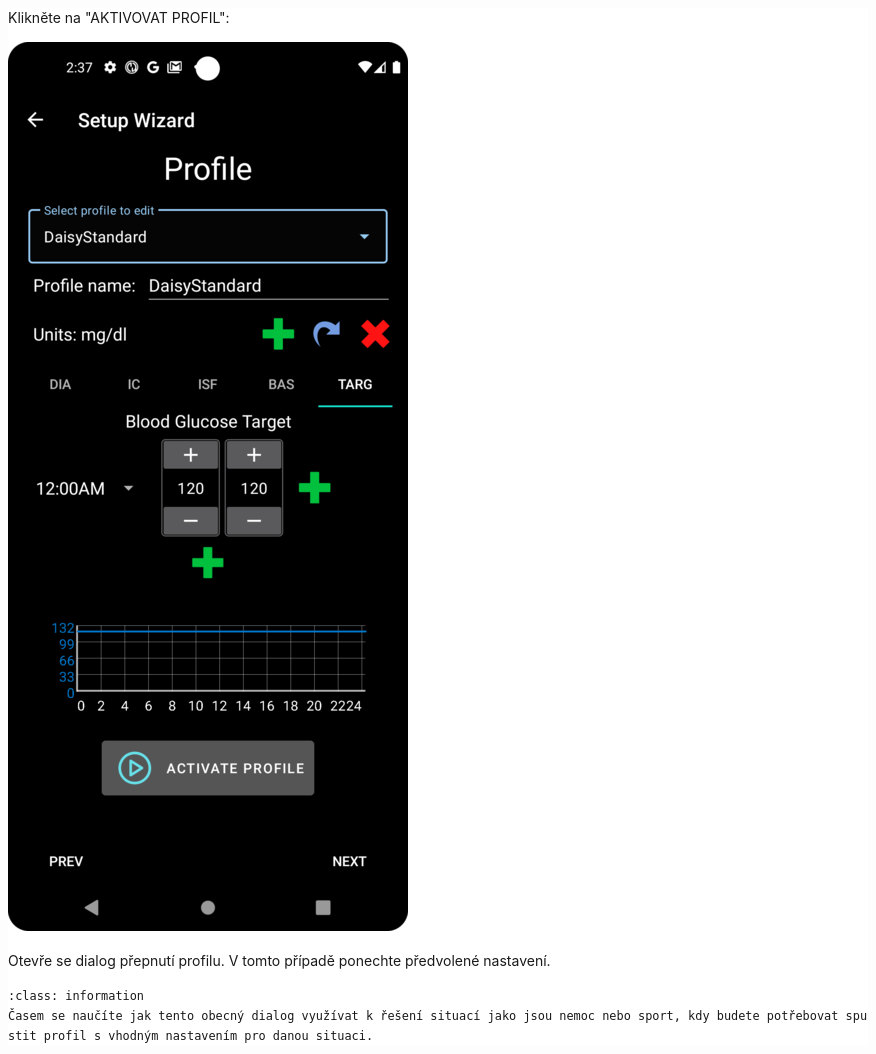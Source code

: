 Klikněte na "AKTIVOVAT PROFIL":

![image](../images/setup-wizard/Screenshot_20231202_143741.png)

Otevře se dialog přepnutí profilu. V tomto případě ponechte předvolené nastavení.

```{admonition} Several defined but only one active profile
:class: information
Časem se naučíte jak tento obecný dialog využívat k řešení situací jako jsou nemoc nebo sport, kdy budete potřebovat spustit profil s vhodným nastavením pro danou situaci.
```
